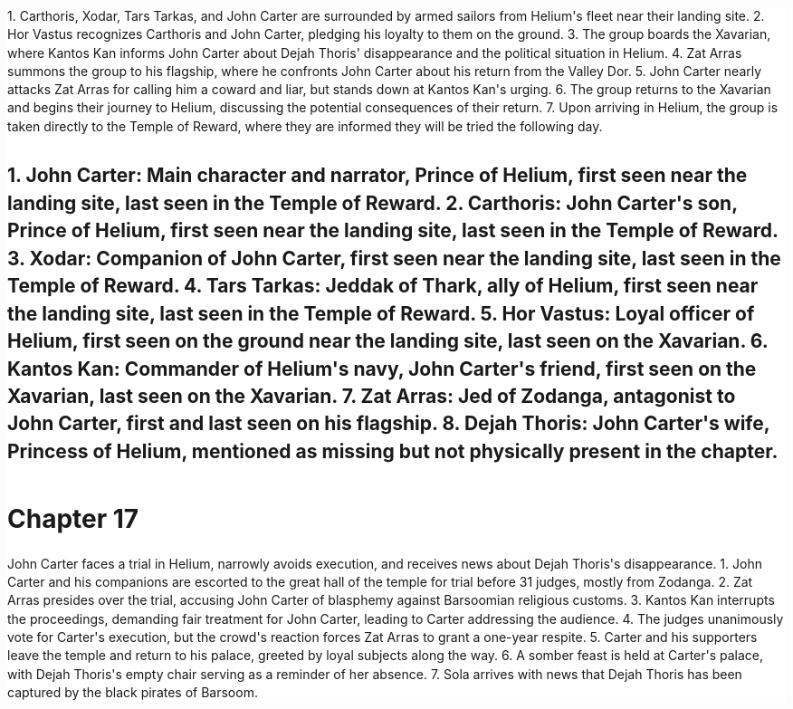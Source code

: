 <events>
1. Carthoris, Xodar, Tars Tarkas, and John Carter are surrounded by armed sailors from Helium's fleet near their landing site.
2. Hor Vastus recognizes Carthoris and John Carter, pledging his loyalty to them on the ground.
3. The group boards the Xavarian, where Kantos Kan informs John Carter about Dejah Thoris' disappearance and the political situation in Helium.
4. Zat Arras summons the group to his flagship, where he confronts John Carter about his return from the Valley Dor.
5. John Carter nearly attacks Zat Arras for calling him a coward and liar, but stands down at Kantos Kan's urging.
6. The group returns to the Xavarian and begins their journey to Helium, discussing the potential consequences of their return.
7. Upon arriving in Helium, the group is taken directly to the Temple of Reward, where they are informed they will be tried the following day.
</events>

<characters>1. John Carter: Main character and narrator, Prince of Helium, first seen near the landing site, last seen in the Temple of Reward.
2. Carthoris: John Carter's son, Prince of Helium, first seen near the landing site, last seen in the Temple of Reward.
3. Xodar: Companion of John Carter, first seen near the landing site, last seen in the Temple of Reward.
4. Tars Tarkas: Jeddak of Thark, ally of Helium, first seen near the landing site, last seen in the Temple of Reward.
5. Hor Vastus: Loyal officer of Helium, first seen on the ground near the landing site, last seen on the Xavarian.
6. Kantos Kan: Commander of Helium's navy, John Carter's friend, first seen on the Xavarian, last seen on the Xavarian.
7. Zat Arras: Jed of Zodanga, antagonist to John Carter, first and last seen on his flagship.
8. Dejah Thoris: John Carter's wife, Princess of Helium, mentioned as missing but not physically present in the chapter.</characters>
----------------
# Chapter 17
<synopsis>
John Carter faces a trial in Helium, narrowly avoids execution, and receives news about Dejah Thoris's disappearance.
</synopsis>

<events>
1. John Carter and his companions are escorted to the great hall of the temple for trial before 31 judges, mostly from Zodanga.
2. Zat Arras presides over the trial, accusing John Carter of blasphemy against Barsoomian religious customs.
3. Kantos Kan interrupts the proceedings, demanding fair treatment for John Carter, leading to Carter addressing the audience.
4. The judges unanimously vote for Carter's execution, but the crowd's reaction forces Zat Arras to grant a one-year respite.
5. Carter and his supporters leave the temple and return to his palace, greeted by loyal subjects along the way.
6. A somber feast is held at Carter's palace, with Dejah Thoris's empty chair serving as a reminder of her absence.
7. Sola arrives with news that Dejah Thoris has been captured by the black pirates of Barsoom.
</events>
